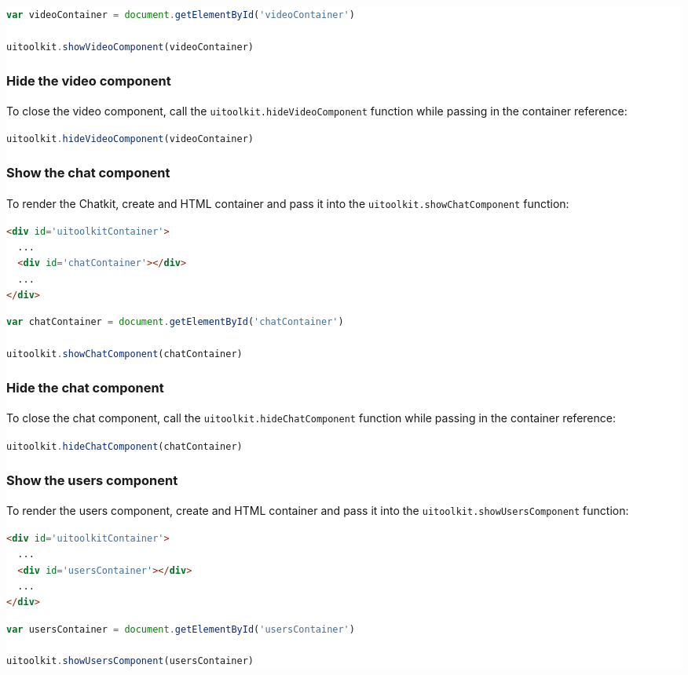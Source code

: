 ```js
var videoContainer = document.getElementById('videoContainer')

uitoolkit.showVideoComponent(videoContainer)
```

### Hide the video component

To close the video component, call the `uitoolkit.hideVideoComponent` function while passing in the container reference:

```js
uitoolkit.hideVideoComponent(videoContainer)
```

### Show the chat component

To render the Chatkit, create and HTML container and pass it into the `uitoolkit.showChatComponent` function:

```html
<div id='uitoolkitContainer'>
  ...
  <div id='chatContainer'></div>
  ...
</div>
```

```js
var chatContainer = document.getElementById('chatContainer')

uitoolkit.showChatComponent(chatContainer)
```

### Hide the chat component

To close the chat component, call the `uitoolkit.hideChatComponent` function while passing in the container reference:

```js
uitoolkit.hideChatComponent(chatContainer)
```

### Show the users component

To render the users component, create and HTML container and pass it into the `uitoolkit.showUsersComponent` function:

```html
<div id='uitoolkitContainer'>
  ...
  <div id='usersContainer'></div>
  ...
</div>
```

```js
var usersContainer = document.getElementById('usersContainer')

uitoolkit.showUsersComponent(usersContainer)
```

